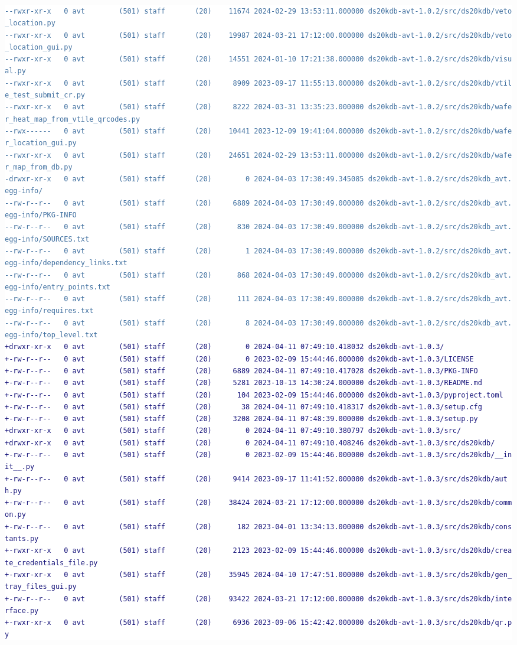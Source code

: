 ```diff
--rwxr-xr-x   0 avt        (501) staff       (20)    11674 2024-02-29 13:53:11.000000 ds20kdb-avt-1.0.2/src/ds20kdb/veto_location.py
--rwxr-xr-x   0 avt        (501) staff       (20)    19987 2024-03-21 17:12:00.000000 ds20kdb-avt-1.0.2/src/ds20kdb/veto_location_gui.py
--rwxr-xr-x   0 avt        (501) staff       (20)    14551 2024-01-10 17:21:38.000000 ds20kdb-avt-1.0.2/src/ds20kdb/visual.py
--rwxr-xr-x   0 avt        (501) staff       (20)     8909 2023-09-17 11:55:13.000000 ds20kdb-avt-1.0.2/src/ds20kdb/vtile_test_submit_cr.py
--rwxr-xr-x   0 avt        (501) staff       (20)     8222 2024-03-31 13:35:23.000000 ds20kdb-avt-1.0.2/src/ds20kdb/wafer_heat_map_from_vtile_qrcodes.py
--rwx------   0 avt        (501) staff       (20)    10441 2023-12-09 19:41:04.000000 ds20kdb-avt-1.0.2/src/ds20kdb/wafer_location_gui.py
--rwxr-xr-x   0 avt        (501) staff       (20)    24651 2024-02-29 13:53:11.000000 ds20kdb-avt-1.0.2/src/ds20kdb/wafer_map_from_db.py
-drwxr-xr-x   0 avt        (501) staff       (20)        0 2024-04-03 17:30:49.345085 ds20kdb-avt-1.0.2/src/ds20kdb_avt.egg-info/
--rw-r--r--   0 avt        (501) staff       (20)     6889 2024-04-03 17:30:49.000000 ds20kdb-avt-1.0.2/src/ds20kdb_avt.egg-info/PKG-INFO
--rw-r--r--   0 avt        (501) staff       (20)      830 2024-04-03 17:30:49.000000 ds20kdb-avt-1.0.2/src/ds20kdb_avt.egg-info/SOURCES.txt
--rw-r--r--   0 avt        (501) staff       (20)        1 2024-04-03 17:30:49.000000 ds20kdb-avt-1.0.2/src/ds20kdb_avt.egg-info/dependency_links.txt
--rw-r--r--   0 avt        (501) staff       (20)      868 2024-04-03 17:30:49.000000 ds20kdb-avt-1.0.2/src/ds20kdb_avt.egg-info/entry_points.txt
--rw-r--r--   0 avt        (501) staff       (20)      111 2024-04-03 17:30:49.000000 ds20kdb-avt-1.0.2/src/ds20kdb_avt.egg-info/requires.txt
--rw-r--r--   0 avt        (501) staff       (20)        8 2024-04-03 17:30:49.000000 ds20kdb-avt-1.0.2/src/ds20kdb_avt.egg-info/top_level.txt
+drwxr-xr-x   0 avt        (501) staff       (20)        0 2024-04-11 07:49:10.418032 ds20kdb-avt-1.0.3/
+-rw-r--r--   0 avt        (501) staff       (20)        0 2023-02-09 15:44:46.000000 ds20kdb-avt-1.0.3/LICENSE
+-rw-r--r--   0 avt        (501) staff       (20)     6889 2024-04-11 07:49:10.417028 ds20kdb-avt-1.0.3/PKG-INFO
+-rw-r--r--   0 avt        (501) staff       (20)     5281 2023-10-13 14:30:24.000000 ds20kdb-avt-1.0.3/README.md
+-rw-r--r--   0 avt        (501) staff       (20)      104 2023-02-09 15:44:46.000000 ds20kdb-avt-1.0.3/pyproject.toml
+-rw-r--r--   0 avt        (501) staff       (20)       38 2024-04-11 07:49:10.418317 ds20kdb-avt-1.0.3/setup.cfg
+-rw-r--r--   0 avt        (501) staff       (20)     3208 2024-04-11 07:48:39.000000 ds20kdb-avt-1.0.3/setup.py
+drwxr-xr-x   0 avt        (501) staff       (20)        0 2024-04-11 07:49:10.380797 ds20kdb-avt-1.0.3/src/
+drwxr-xr-x   0 avt        (501) staff       (20)        0 2024-04-11 07:49:10.408246 ds20kdb-avt-1.0.3/src/ds20kdb/
+-rw-r--r--   0 avt        (501) staff       (20)        0 2023-02-09 15:44:46.000000 ds20kdb-avt-1.0.3/src/ds20kdb/__init__.py
+-rw-r--r--   0 avt        (501) staff       (20)     9414 2023-09-17 11:41:52.000000 ds20kdb-avt-1.0.3/src/ds20kdb/auth.py
+-rw-r--r--   0 avt        (501) staff       (20)    38424 2024-03-21 17:12:00.000000 ds20kdb-avt-1.0.3/src/ds20kdb/common.py
+-rw-r--r--   0 avt        (501) staff       (20)      182 2023-04-01 13:34:13.000000 ds20kdb-avt-1.0.3/src/ds20kdb/constants.py
+-rwxr-xr-x   0 avt        (501) staff       (20)     2123 2023-02-09 15:44:46.000000 ds20kdb-avt-1.0.3/src/ds20kdb/create_credentials_file.py
+-rwxr-xr-x   0 avt        (501) staff       (20)    35945 2024-04-10 17:47:51.000000 ds20kdb-avt-1.0.3/src/ds20kdb/gen_tray_files_gui.py
+-rw-r--r--   0 avt        (501) staff       (20)    93422 2024-03-21 17:12:00.000000 ds20kdb-avt-1.0.3/src/ds20kdb/interface.py
+-rwxr-xr-x   0 avt        (501) staff       (20)     6936 2023-09-06 15:42:42.000000 ds20kdb-avt-1.0.3/src/ds20kdb/qr.py
```